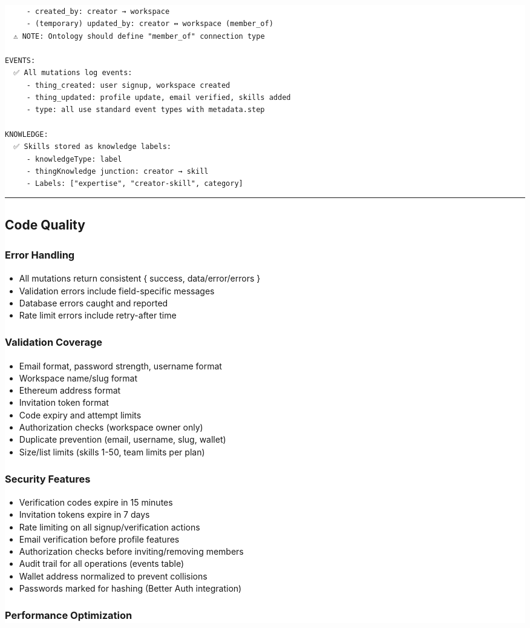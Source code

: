 ```
     - created_by: creator → workspace
     - (temporary) updated_by: creator ↔ workspace (member_of)
  ⚠️ NOTE: Ontology should define "member_of" connection type

EVENTS:
  ✅ All mutations log events:
     - thing_created: user signup, workspace created
     - thing_updated: profile update, email verified, skills added
     - type: all use standard event types with metadata.step

KNOWLEDGE:
  ✅ Skills stored as knowledge labels:
     - knowledgeType: label
     - thingKnowledge junction: creator → skill
     - Labels: ["expertise", "creator-skill", category]
```

---

## Code Quality

### Error Handling

- All mutations return consistent { success, data/error/errors }
- Validation errors include field-specific messages
- Database errors caught and reported
- Rate limit errors include retry-after time

### Validation Coverage

- Email format, password strength, username format
- Workspace name/slug format
- Ethereum address format
- Invitation token format
- Code expiry and attempt limits
- Authorization checks (workspace owner only)
- Duplicate prevention (email, username, slug, wallet)
- Size/list limits (skills 1-50, team limits per plan)

### Security Features

- Verification codes expire in 15 minutes
- Invitation tokens expire in 7 days
- Rate limiting on all signup/verification actions
- Email verification before profile features
- Authorization checks before inviting/removing members
- Audit trail for all operations (events table)
- Wallet address normalized to prevent collisions
- Passwords marked for hashing (Better Auth integration)

### Performance Optimization
